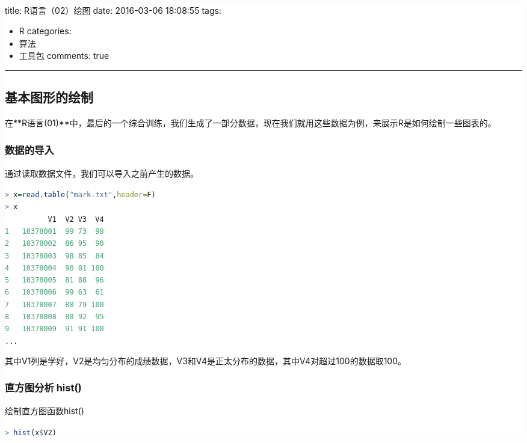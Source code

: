 title: R语言（02）绘图
date: 2016-03-06 18:08:55
tags:
  - R
categories:
  - 算法
  - 工具包
comments: true
---

## 基本图形的绘制

在**R语言(01)**中，最后的一个综合训练，我们生成了一部分数据，现在我们就用这些数据为例，来展示R是如何绘制一些图表的。

### 数据的导入

通过读取数据文件，我们可以导入之前产生的数据。

```r
> x=read.table("mark.txt",header=F)
> x
          V1  V2 V3  V4
1   10378001  99 73  98
2   10378002  86 95  90
3   10378003  98 85  84
4   10378004  90 81 100
5   10378005  81 88  96
6   10378006  99 63  61
7   10378007  88 79 100
8   10378008  88 92  95
9   10378009  91 91 100
...
```

其中V1列是学好，V2是均匀分布的成绩数据，V3和V4是正太分布的数据，其中V4对超过100的数据取100。

### 直方图分析 hist()

绘制直方图函数hist()

```r
> hist(x$V2)
```
